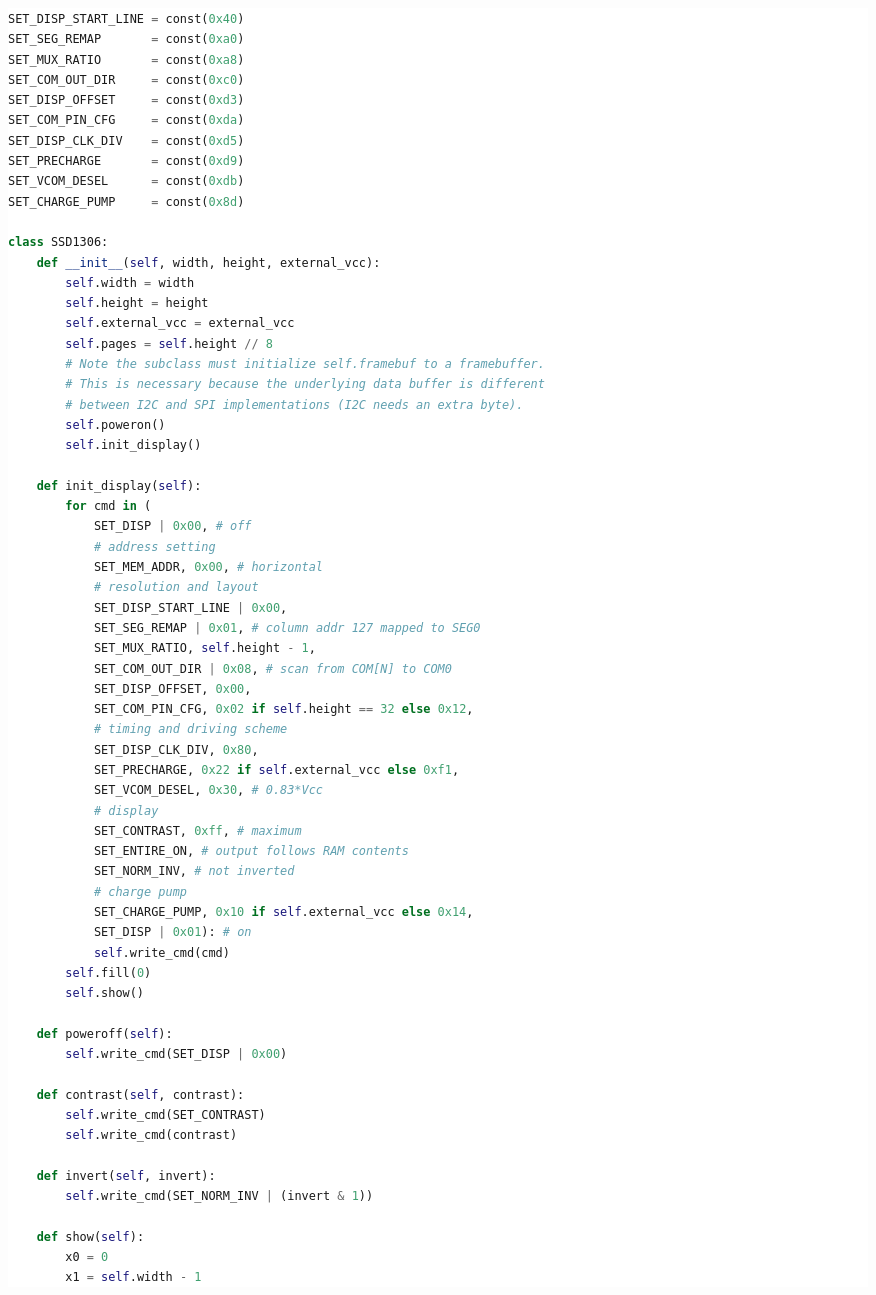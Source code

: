 ```py { lineNos="true" wrap="true" }
SET_DISP_START_LINE = const(0x40)
SET_SEG_REMAP       = const(0xa0)
SET_MUX_RATIO       = const(0xa8)
SET_COM_OUT_DIR     = const(0xc0)
SET_DISP_OFFSET     = const(0xd3)
SET_COM_PIN_CFG     = const(0xda)
SET_DISP_CLK_DIV    = const(0xd5)
SET_PRECHARGE       = const(0xd9)
SET_VCOM_DESEL      = const(0xdb)
SET_CHARGE_PUMP     = const(0x8d)

class SSD1306:
    def __init__(self, width, height, external_vcc):
        self.width = width
        self.height = height
        self.external_vcc = external_vcc
        self.pages = self.height // 8
        # Note the subclass must initialize self.framebuf to a framebuffer.
        # This is necessary because the underlying data buffer is different
        # between I2C and SPI implementations (I2C needs an extra byte).
        self.poweron()
        self.init_display()

    def init_display(self):
        for cmd in (
            SET_DISP | 0x00, # off
            # address setting
            SET_MEM_ADDR, 0x00, # horizontal
            # resolution and layout
            SET_DISP_START_LINE | 0x00,
            SET_SEG_REMAP | 0x01, # column addr 127 mapped to SEG0
            SET_MUX_RATIO, self.height - 1,
            SET_COM_OUT_DIR | 0x08, # scan from COM[N] to COM0
            SET_DISP_OFFSET, 0x00,
            SET_COM_PIN_CFG, 0x02 if self.height == 32 else 0x12,
            # timing and driving scheme
            SET_DISP_CLK_DIV, 0x80,
            SET_PRECHARGE, 0x22 if self.external_vcc else 0xf1,
            SET_VCOM_DESEL, 0x30, # 0.83*Vcc
            # display
            SET_CONTRAST, 0xff, # maximum
            SET_ENTIRE_ON, # output follows RAM contents
            SET_NORM_INV, # not inverted
            # charge pump
            SET_CHARGE_PUMP, 0x10 if self.external_vcc else 0x14,
            SET_DISP | 0x01): # on
            self.write_cmd(cmd)
        self.fill(0)
        self.show()

    def poweroff(self):
        self.write_cmd(SET_DISP | 0x00)

    def contrast(self, contrast):
        self.write_cmd(SET_CONTRAST)
        self.write_cmd(contrast)

    def invert(self, invert):
        self.write_cmd(SET_NORM_INV | (invert & 1))

    def show(self):
        x0 = 0
        x1 = self.width - 1
```